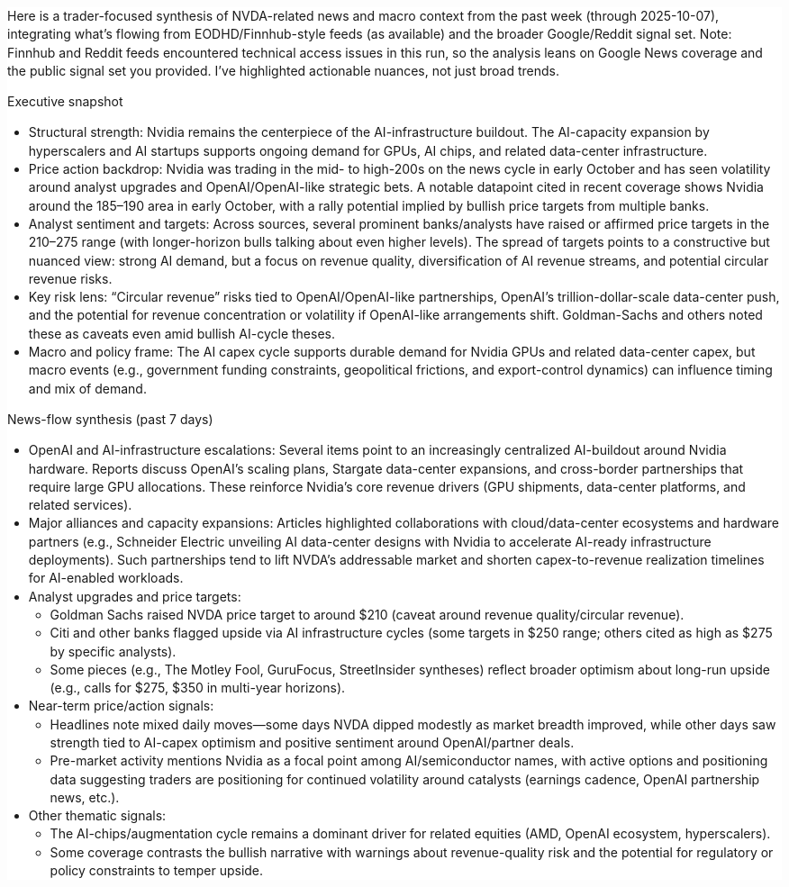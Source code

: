 Here is a trader-focused synthesis of NVDA-related news and macro context from the past week (through 2025-10-07), integrating what’s flowing from EODHD/Finnhub-style feeds (as available) and the broader Google/Reddit signal set. Note: Finnhub and Reddit feeds encountered technical access issues in this run, so the analysis leans on Google News coverage and the public signal set you provided. I’ve highlighted actionable nuances, not just broad trends.

Executive snapshot
- Structural strength: Nvidia remains the centerpiece of the AI-infrastructure buildout. The AI-capacity expansion by hyperscalers and AI startups supports ongoing demand for GPUs, AI chips, and related data-center infrastructure.
- Price action backdrop: Nvidia was trading in the mid- to high-200s on the news cycle in early October and has seen volatility around analyst upgrades and OpenAI/OpenAI-like strategic bets. A notable datapoint cited in recent coverage shows Nvidia around the $185–$190 area in early October, with a rally potential implied by bullish price targets from multiple banks.
- Analyst sentiment and targets: Across sources, several prominent banks/analysts have raised or affirmed price targets in the $210–$275 range (with longer-horizon bulls talking about even higher levels). The spread of targets points to a constructive but nuanced view: strong AI demand, but a focus on revenue quality, diversification of AI revenue streams, and potential circular revenue risks.
- Key risk lens: “Circular revenue” risks tied to OpenAI/OpenAI-like partnerships, OpenAI’s trillion-dollar-scale data-center push, and the potential for revenue concentration or volatility if OpenAI-like arrangements shift. Goldman-Sachs and others noted these as caveats even amid bullish AI-cycle theses.
- Macro and policy frame: The AI capex cycle supports durable demand for Nvidia GPUs and related data-center capex, but macro events (e.g., government funding constraints, geopolitical frictions, and export-control dynamics) can influence timing and mix of demand.

News-flow synthesis (past 7 days)
- OpenAI and AI-infrastructure escalations: Several items point to an increasingly centralized AI-buildout around Nvidia hardware. Reports discuss OpenAI’s scaling plans, Stargate data-center expansions, and cross-border partnerships that require large GPU allocations. These reinforce Nvidia’s core revenue drivers (GPU shipments, data-center platforms, and related services).
- Major alliances and capacity expansions: Articles highlighted collaborations with cloud/data-center ecosystems and hardware partners (e.g., Schneider Electric unveiling AI data-center designs with Nvidia to accelerate AI-ready infrastructure deployments). Such partnerships tend to lift NVDA’s addressable market and shorten capex-to-revenue realization timelines for AI-enabled workloads.
- Analyst upgrades and price targets: 
  - Goldman Sachs raised NVDA price target to around $210 (caveat around revenue quality/circular revenue).
  - Citi and other banks flagged upside via AI infrastructure cycles (some targets in $250 range; others cited as high as $275 by specific analysts).
  - Some pieces (e.g., The Motley Fool, GuruFocus, StreetInsider syntheses) reflect broader optimism about long-run upside (e.g., calls for $275, $350 in multi-year horizons).
- Near-term price/action signals: 
  - Headlines note mixed daily moves—some days NVDA dipped modestly as market breadth improved, while other days saw strength tied to AI-capex optimism and positive sentiment around OpenAI/partner deals.
  - Pre-market activity mentions Nvidia as a focal point among AI/semiconductor names, with active options and positioning data suggesting traders are positioning for continued volatility around catalysts (earnings cadence, OpenAI partnership news, etc.).
- Other thematic signals:
  - The AI-chips/augmentation cycle remains a dominant driver for related equities (AMD, OpenAI ecosystem, hyperscalers).
  - Some coverage contrasts the bullish narrative with warnings about revenue-quality risk and the potential for regulatory or policy constraints to temper upside.
